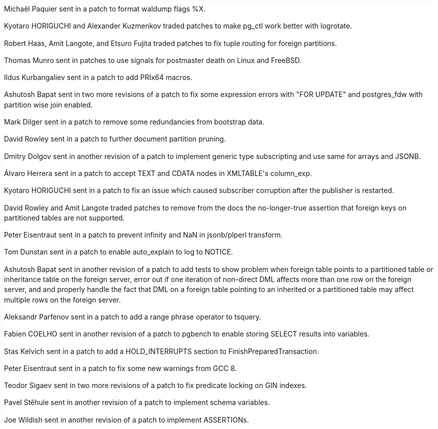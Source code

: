 <p>Micha&euml;l Paquier sent in a patch to format waldump flags %X.</p>

<p>Kyotaro HORIGUCHI and Alexander Kuzmenkov traded patches to make pg_ctl work better with logrotate.</p>

<p>Robert Haas, Amit Langote, and Etsuro Fujita traded patches to fix tuple routing for foreign partitions.</p>

<p>Thomas Munro sent in patches to use signals for postmaster death on Linux and FreeBSD.</p>

<p>Ildus Kurbangaliev sent in a patch to add PRIx64 macros.</p>

<p>Ashutosh Bapat sent in two more revisions of a patch to fix some expression errors with "FOR UPDATE" and postgres_fdw with partition wise join enabled.</p>

<p>Mark Dilger sent in a patch to remove some redundancies from bootstrap data.</p>

<p>David Rowley sent in a patch to further document partition pruning.</p>

<p>Dmitry Dolgov sent in another revision of a patch to implement generic type subscripting and use same for arrays and JSONB.</p>

<p>&Aacute;lvaro Herrera sent in a patch to accept TEXT and CDATA nodes in XMLTABLE's column_exp.</p>

<p>Kyotaro HORIGUCHI sent in a patch to fix an issue which caused subscriber corruption after the publisher is restarted.</p>

<p>David Rowley and Amit Langote traded patches to remove from the docs the no-longer-true assertion that foreign keys on partitioned tables are not supported.</p>

<p>Peter Eisentraut sent in a patch to prevent infinity and NaN in jsonb/plperl transform.</p>

<p>Tom Dunstan sent in a patch to enable auto_explain to log to NOTICE.</p>

<p>Ashutosh Bapat sent in another revision of a patch to add tests to show problem when foreign table points to a partitioned table or inheritance table on the foreign server, error out if one iteration of non-direct DML affects more than one row on the foreign server, and and properly handle the fact that DML on a foreign table pointing to an inherited or a partitioned table may affect multiple rows on the foreign server.</p>

<p>Aleksandr Parfenov sent in a patch to add a range phrase operator to tsquery.</p>

<p>Fabien COELHO sent in another revision of a patch to pgbench to enable storing SELECT results into variables.</p>

<p>Stas Kelvich sent in a patch to add a HOLD_INTERRUPTS section to FinishPreparedTransaction.</p>

<p>Peter Eisentraut sent in a patch to fix some new warnings from GCC 8.</p>

<p>Teodor Sigaev sent in two more revisions of a patch to fix predicate locking on GIN indexes.</p>

<p>Pavel St&#283;hule sent in another revision of a patch to implement schema variables.</p>

<p>Joe Wildish sent in another revision of a patch to implement ASSERTIONs.</p>